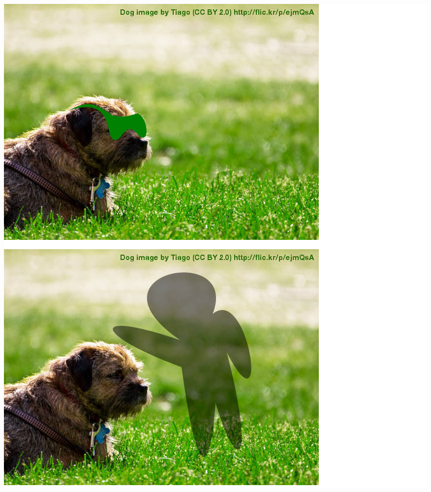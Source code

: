 
![The World through Green-tinted Glasses](./docs/img/03.jpg)


![Ghostly Owner](./docs/img/04.jpg)
